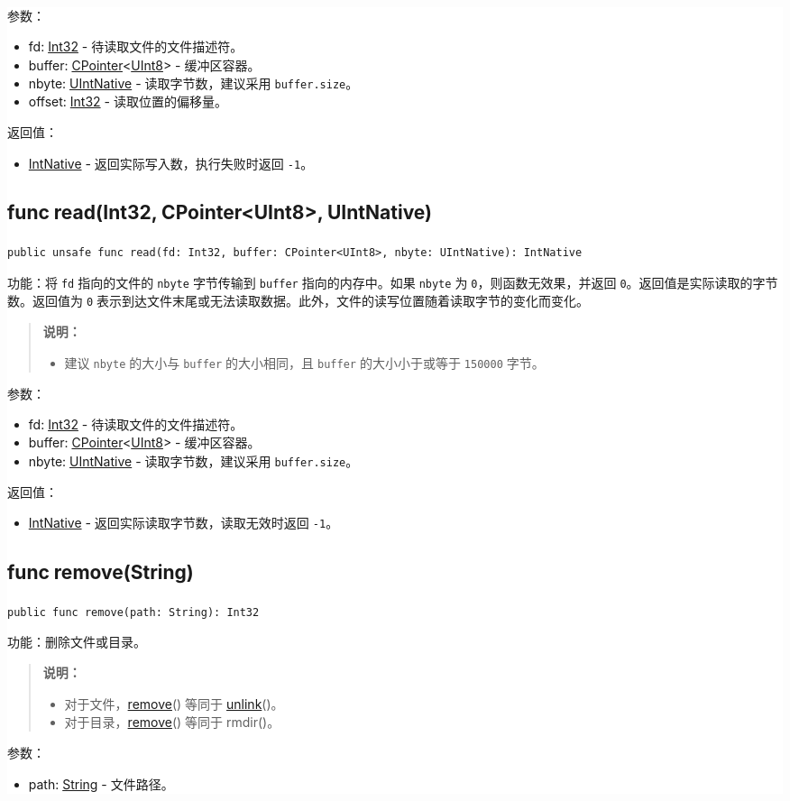 参数：

- fd: [Int32](../../core/core_package_api/core_package_intrinsics.md#int32) - 待读取文件的文件描述符。
- buffer: [CPointer](../../core/core_package_api/core_package_intrinsics.md#cpointert)\<[UInt8](../../core/core_package_api/core_package_intrinsics.md#uint8)> - 缓冲区容器。
- nbyte: [UIntNative](../../core/core_package_api/core_package_intrinsics.md#uintnative) - 读取字节数，建议采用 `buffer.size`。
- offset: [Int32](../../core/core_package_api/core_package_intrinsics.md#int32) - 读取位置的偏移量。

返回值：

- [IntNative](../../core/core_package_api/core_package_intrinsics.md#intnative) - 返回实际写入数，执行失败时返回 `-1`。

## func read(Int32, CPointer\<UInt8>, UIntNative)

```cangjie
public unsafe func read(fd: Int32, buffer: CPointer<UInt8>, nbyte: UIntNative): IntNative
```

功能：将 `fd` 指向的文件的 `nbyte` 字节传输到 `buffer` 指向的内存中。如果 `nbyte` 为 `0`，则函数无效果，并返回 `0`。返回值是实际读取的字节数。返回值为 `0` 表示到达文件末尾或无法读取数据。此外，文件的读写位置随着读取字节的变化而变化。

> **说明：**
>
> - 建议 `nbyte` 的大小与 `buffer` 的大小相同，且 `buffer` 的大小小于或等于 `150000` 字节。

参数：

- fd: [Int32](../../core/core_package_api/core_package_intrinsics.md#int32) - 待读取文件的文件描述符。
- buffer: [CPointer](../../core/core_package_api/core_package_intrinsics.md#cpointert)\<[UInt8](../../core/core_package_api/core_package_intrinsics.md#uint8)> - 缓冲区容器。
- nbyte: [UIntNative](../../core/core_package_api/core_package_intrinsics.md#uintnative) - 读取字节数，建议采用 `buffer.size`。

返回值：

- [IntNative](../../core/core_package_api/core_package_intrinsics.md#intnative) - 返回实际读取字节数，读取无效时返回 `-1`。

## func remove(String)

```cangjie
public func remove(path: String): Int32
```

功能：删除文件或目录。

> **说明：**
>
> - 对于文件，[remove](os_posix_package_funcs.md#func-removestring)() 等同于 [unlink](os_posix_package_funcs.md#func-unlinkstring)()。
> - 对于目录，[remove](os_posix_package_funcs.md#func-removestring)() 等同于 rmdir()。

参数：

- path: [String](../../core/core_package_api/core_package_structs.md#struct-string) - 文件路径。

